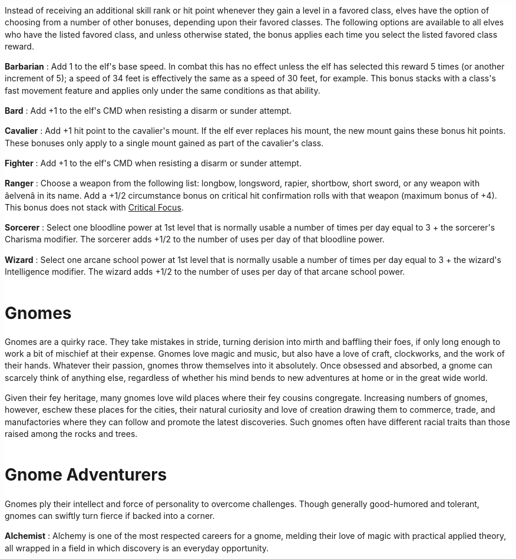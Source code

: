 Instead of receiving an additional skill rank or hit point whenever they gain a level in a favored class, elves have the option of choosing from a number of other bonuses, depending upon their favored classes. The following options are available to all elves who have the listed favored class, and unless otherwise stated, the bonus applies each time you select the listed favored class reward.

**Barbarian** : Add 1 to the elf's base speed. In combat this has no effect unless the elf has selected this reward 5 times (or another increment of 5); a speed of 34 feet is effectively the same as a speed of 30 feet, for example. This bonus stacks with a class's fast movement feature and applies only under the same conditions as that ability.

**Bard** : Add +1 to the elf's CMD when resisting a disarm or sunder attempt.

**Cavalier** : Add +1 hit point to the cavalier's mount. If the elf ever replaces his mount, the new mount gains these bonus hit points. These bonuses only apply to a single mount gained as part of the cavalier's class.

**Fighter** : Add +1 to the elf's CMD when resisting a disarm or sunder attempt.

**Ranger** : Choose a weapon from the following list: longbow, longsword, rapier, shortbow, short sword, or any weapon with âelvenâ in its name. Add a +1/2 circumstance bonus on critical hit confirmation rolls with that weapon (maximum bonus of +4). This bonus does not stack with [Critical Focus](../feats.html#_critical-focus).

**Sorcerer** : Select one bloodline power at 1st level that is normally usable a number of times per day equal to 3 + the sorcerer's Charisma modifier. The sorcerer adds +1/2 to the number of uses per day of that bloodline power.

**Wizard** : Select one arcane school power at 1st level that is normally usable a number of times per day equal to 3 + the wizard's Intelligence modifier. The wizard adds +1/2 to the number of uses per day of that arcane school power.

# Gnomes

Gnomes are a quirky race. They take mistakes in stride, turning derision into mirth and baffling their foes, if only long enough to work a bit of mischief at their expense. Gnomes love magic and music, but also have a love of craft, clockworks, and the work of their hands. Whatever their passion, gnomes throw themselves into it absolutely. Once obsessed and absorbed, a gnome can scarcely think of anything else, regardless of whether his mind bends to new adventures at home or in the great wide world.

Given their fey heritage, many gnomes love wild places where their fey cousins congregate. Increasing numbers of gnomes, however, eschew these places for the cities, their natural curiosity and love of creation drawing them to commerce, trade, and manufactories where they can follow and promote the latest discoveries. Such gnomes often have different racial traits than those raised among the rocks and trees.

# Gnome Adventurers

Gnomes ply their intellect and force of personality to overcome challenges. Though generally good-humored and tolerant, gnomes can swiftly turn fierce if backed into a corner.

**Alchemist** : Alchemy is one of the most respected careers for a gnome, melding their love of magic with practical applied theory, all wrapped in a field in which discovery is an everyday opportunity.
